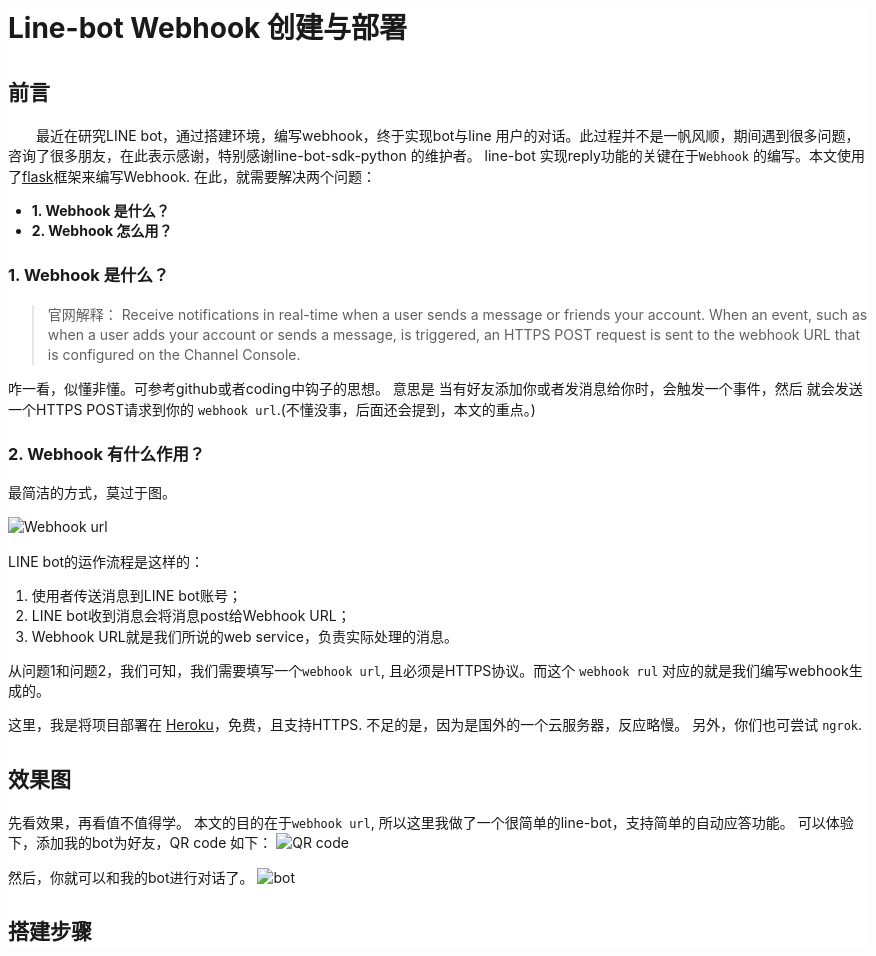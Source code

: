 # **Line-bot Webhook 创建与部署**


## **前言**

　　最近在研究LINE bot，通过搭建环境，编写webhook，终于实现bot与line 用户的对话。此过程并不是一帆风顺，期间遇到很多问题，咨询了很多朋友，在此表示感谢，特别感谢line-bot-sdk-python 的维护者。
line-bot 实现reply功能的关键在于`Webhook` 的编写。本文使用了[flask](http://docs.jinkan.org/docs/flask/)框架来编写Webhook. 在此，就需要解决两个问题：

- **1. Webhook 是什么？**
- **2. Webhook 怎么用？**

### **1. Webhook 是什么？**

> 官网解释：  Receive notifications in real-time when a user sends a message or friends your account. 
> When an event, such as when a user adds your account or sends a message, is triggered, an HTTPS POST request is sent to the webhook URL that is configured on the Channel Console. 

咋一看，似懂非懂。可参考github或者coding中钩子的思想。
意思是 当有好友添加你或者发消息给你时，会触发一个事件，然后 就会发送一个HTTPS POST请求到你的 `webhook url`.(不懂没事，后面还会提到，本文的重点。)


### **2. Webhook 有什么作用？**

最简洁的方式，莫过于图。

![Webhook url](http://img.blog.csdn.net/20170407211231027?watermark/2/text/aHR0cDovL2Jsb2cuY3Nkbi5uZXQvZGluZ2RpbmdfMTIzNDU=/font/5a6L5L2T/fontsize/400/fill/I0JBQkFCMA==/dissolve/70/gravity/SouthEast)

LINE bot的运作流程是这样的：
1. 使用者传送消息到LINE bot账号；
2. LINE bot收到消息会将消息post给Webhook URL；
3. Webhook URL就是我们所说的web service，负责实际处理的消息。

从问题1和问题2，我们可知，我们需要填写一个`webhook url`, 且必须是HTTPS协议。而这个 `webhook rul` 对应的就是我们编写webhook生成的。

这里，我是将项目部署在 [Heroku](https://www.heroku.com/python)，免费，且支持HTTPS. 不足的是，因为是国外的一个云服务器，反应略慢。
另外，你们也可尝试   `ngrok`.

## **效果图**

先看效果，再看值不值得学。
本文的目的在于`webhook url`, 所以这里我做了一个很简单的line-bot，支持简单的自动应答功能。
可以体验下，添加我的bot为好友，QR code 如下：
![QR code](http://img.blog.csdn.net/20170407212531173?watermark/2/text/aHR0cDovL2Jsb2cuY3Nkbi5uZXQvZGluZ2RpbmdfMTIzNDU=/font/5a6L5L2T/fontsize/400/fill/I0JBQkFCMA==/dissolve/70/gravity/SouthEast)

然后，你就可以和我的bot进行对话了。
![bot](http://img.blog.csdn.net/20170407212641497?watermark/2/text/aHR0cDovL2Jsb2cuY3Nkbi5uZXQvZGluZ2RpbmdfMTIzNDU=/font/5a6L5L2T/fontsize/400/fill/I0JBQkFCMA==/dissolve/70/gravity/SouthEast)


## **搭建步骤**

